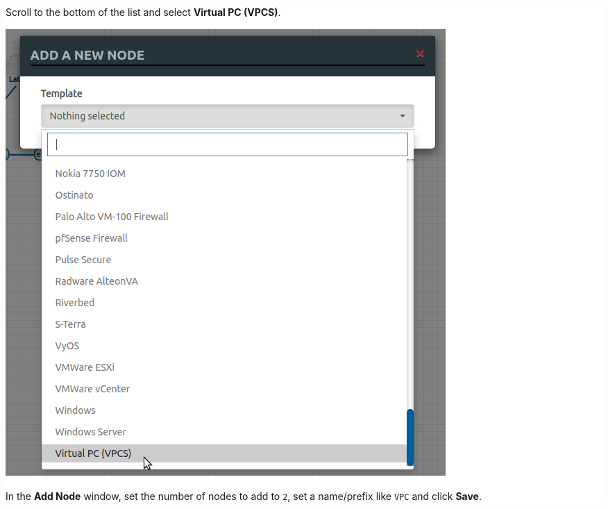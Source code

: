 Scroll to the bottom of the list and select **Virtual PC (VPCS)**.

![Add VPCS](/assets/images/20191105/add_vpcs_1.png "Add VPCS")

In the **Add Node** window, set the number of nodes to add to `2`, set a name/prefix like `VPC` and click **Save**.
